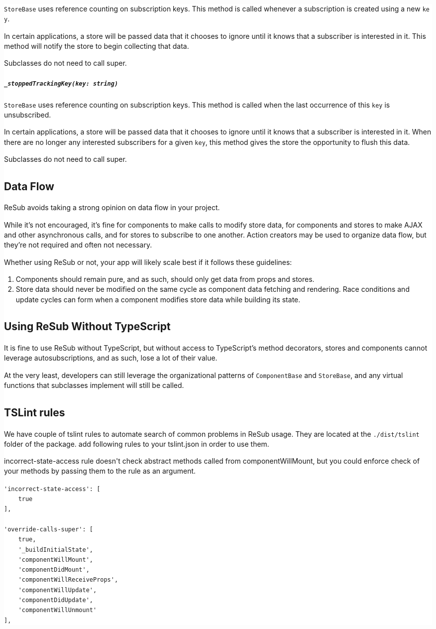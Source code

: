`StoreBase` uses reference counting on subscription keys. This method is called whenever a subscription is created using a new `key`.

In certain applications, a store will be passed data that it chooses to ignore until it knows that a subscriber is interested in it. This method will notify the store to begin collecting that data.

Subclasses do not need to call super.

##### `_stoppedTrackingKey(key: string)`

`StoreBase` uses reference counting on subscription keys. This method is called when the last occurrence of this `key` is unsubscribed.

In certain applications, a store will be passed data that it chooses to ignore until it knows that a subscriber is interested in it. When there are no longer any interested subscribers for a given `key`, this method gives the store the opportunity to flush this data.

Subclasses do not need to call super.

## Data Flow

ReSub avoids taking a strong opinion on data flow in your project.

While it’s not encouraged, it’s fine for components to make calls to modify store data, for components and stores to make AJAX and other asynchronous calls, and for stores to subscribe to one another. Action creators may be used to organize data flow, but they’re not required and often not necessary.

Whether using ReSub or not, your app will likely scale best if it follows these guidelines:

1. Components should remain pure, and as such, should only get data from props and stores.
2. Store data should never be modified on the same cycle as component data fetching and rendering. Race conditions and update cycles can form when a component modifies store data while building its state.

## Using ReSub Without TypeScript

It is fine to use ReSub without TypeScript, but without access to TypeScript’s method decorators, stores and components cannot leverage autosubscriptions, and as such, lose a lot of their value.

At the very least, developers can still leverage the organizational patterns of `ComponentBase` and `StoreBase`, and any virtual functions that subclasses implement will still be called.

## TSLint rules

We have couple of tslint rules to automate search of common problems in ReSub usage.
They are located at the `./dist/tslint` folder of the package.
add following rules to your tslint.json in order to use them.

incorrect-state-access rule doesn't check abstract methods called from componentWillMount, but you could enforce check of your methods by passing them to the rule as an argument.

```
'incorrect-state-access': [
    true
],

'override-calls-super': [
    true,
    '_buildInitialState',
    'componentWillMount',
    'componentDidMount',
    'componentWillReceiveProps',
    'componentWillUpdate',
    'componentDidUpdate',
    'componentWillUnmount'
],
```
